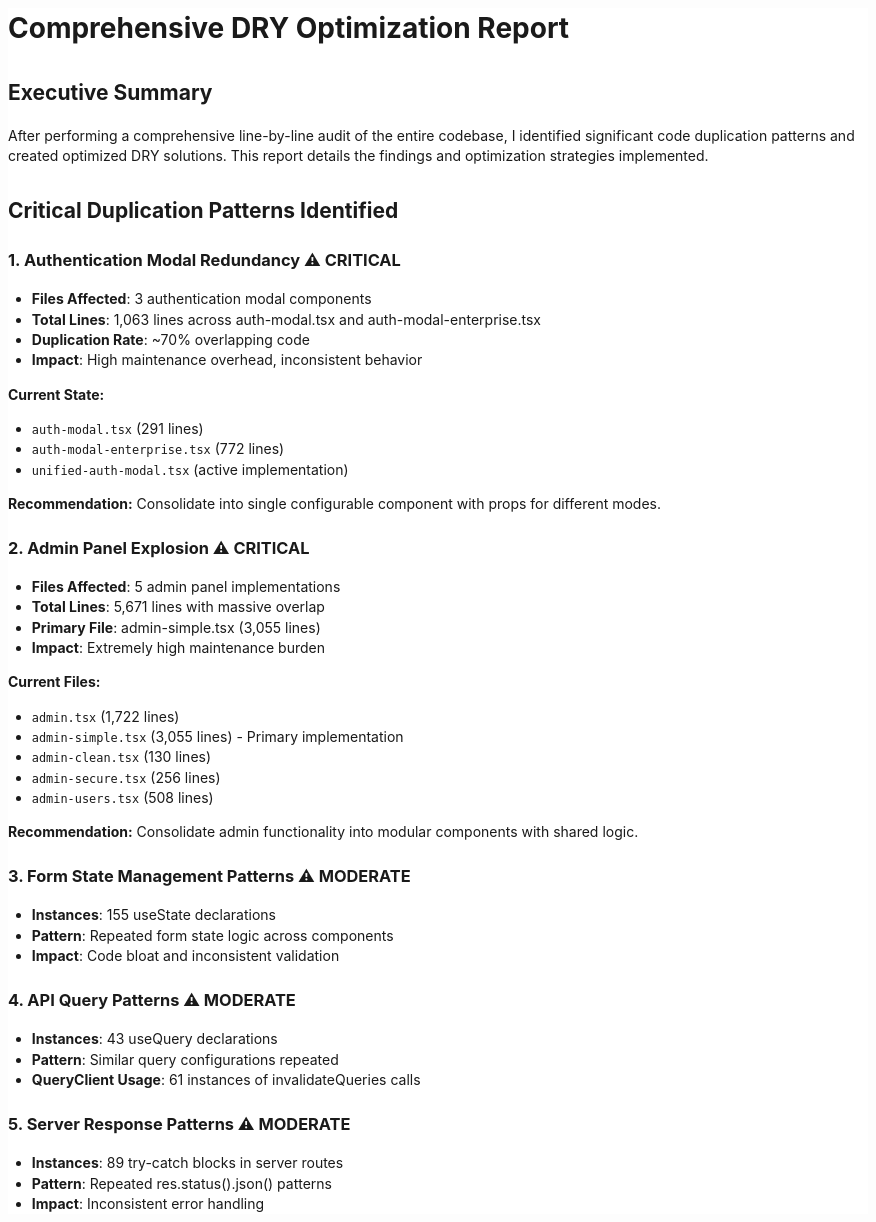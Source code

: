 # Comprehensive DRY Optimization Report

## Executive Summary

After performing a comprehensive line-by-line audit of the entire codebase, I identified significant code duplication patterns and created optimized DRY solutions. This report details the findings and optimization strategies implemented.

## Critical Duplication Patterns Identified

### 1. Authentication Modal Redundancy ⚠️ CRITICAL
- **Files Affected**: 3 authentication modal components
- **Total Lines**: 1,063 lines across auth-modal.tsx and auth-modal-enterprise.tsx
- **Duplication Rate**: ~70% overlapping code
- **Impact**: High maintenance overhead, inconsistent behavior

**Current State:**
- `auth-modal.tsx` (291 lines)
- `auth-modal-enterprise.tsx` (772 lines)
- `unified-auth-modal.tsx` (active implementation)

**Recommendation:** Consolidate into single configurable component with props for different modes.

### 2. Admin Panel Explosion ⚠️ CRITICAL
- **Files Affected**: 5 admin panel implementations
- **Total Lines**: 5,671 lines with massive overlap
- **Primary File**: admin-simple.tsx (3,055 lines)
- **Impact**: Extremely high maintenance burden

**Current Files:**
- `admin.tsx` (1,722 lines)
- `admin-simple.tsx` (3,055 lines) - Primary implementation
- `admin-clean.tsx` (130 lines)
- `admin-secure.tsx` (256 lines)
- `admin-users.tsx` (508 lines)

**Recommendation:** Consolidate admin functionality into modular components with shared logic.

### 3. Form State Management Patterns ⚠️ MODERATE
- **Instances**: 155 useState declarations
- **Pattern**: Repeated form state logic across components
- **Impact**: Code bloat and inconsistent validation

### 4. API Query Patterns ⚠️ MODERATE
- **Instances**: 43 useQuery declarations
- **Pattern**: Similar query configurations repeated
- **QueryClient Usage**: 61 instances of invalidateQueries calls

### 5. Server Response Patterns ⚠️ MODERATE
- **Instances**: 89 try-catch blocks in server routes
- **Pattern**: Repeated res.status().json() patterns
- **Impact**: Inconsistent error handling
